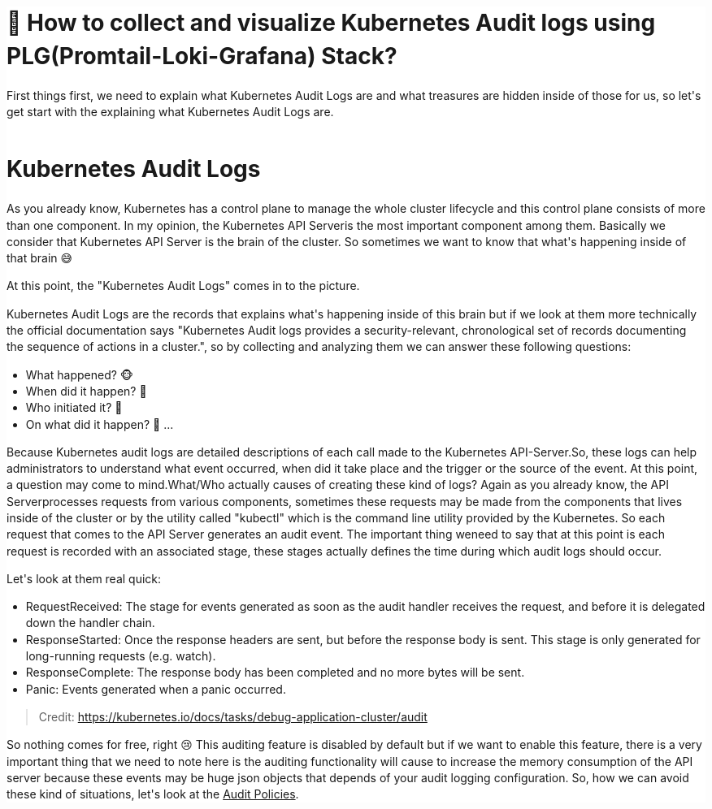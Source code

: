 # 🤨 How to collect and visualize Kubernetes Audit logs using PLG(Promtail-Loki-Grafana) Stack?

First things first, we need to explain what Kubernetes Audit Logs are and what treasures are hidden inside of those for us, so let's get start with the explaining what Kubernetes Audit Logs are.

# Kubernetes Audit Logs 

As you already know, Kubernetes has a control plane to manage the whole cluster lifecycle and this control plane consists of more than one component. In my opinion, the Kubernetes API Serveris the most important component among them. Basically we consider that Kubernetes API Server is the brain of the cluster. So sometimes we want to know that what's happening inside of that brain 😅 

At this point, the "Kubernetes Audit Logs" comes in to the picture.

Kubernetes Audit Logs are the records that explains what's happening inside of this brain but if we look at them more technically the official documentation says "Kubernetes Audit logs provides a security-relevant, chronological set of records documenting the sequence of actions in a cluster.", so by collecting and analyzing them we can answer these following questions:

- What happened? 🐵 
- When did it happen? 🙈
- Who initiated it? 🙊 
- On what did it happen? 🙉
...

Because Kubernetes audit logs are detailed descriptions of each call made to the Kubernetes API-Server.So, these logs can help administrators to understand what event occurred, when did it take place and the trigger or the source of the event. At this point, a question may come to mind.What/Who actually causes of creating these kind of logs? Again as you already know, the API Serverprocesses requests from various components, sometimes these requests may be made from the components that lives inside of the cluster or by the utility called "kubectl" which is the command line utility provided by the Kubernetes. So each request that comes to the API Server generates an audit event. The important thing weneed to say that at this point is each request is recorded with an associated stage, these stages actually defines the time during which audit logs should occur.

Let's look at them real quick:
* RequestReceived: The stage for events generated as soon as the audit handler receives the request, and before it is delegated down the handler chain.
* ResponseStarted: Once the response headers are sent, but before the response body is sent. This stage is only generated for long-running requests (e.g. watch).
* ResponseComplete: The response body has been completed and no more bytes will be sent.
* Panic: Events generated when a panic occurred.
> Credit: https://kubernetes.io/docs/tasks/debug-application-cluster/audit

So nothing comes for free, right 😢 This auditing feature is disabled by default but if we want to enable this feature, there is a very important thing that we need to note here is the auditing functionality will cause to increase the memory consumption of the API server because these events may be huge json objects that depends of your audit logging configuration. So, how we can avoid these kind of situations, let's look at the [Audit Policies](https://kubernetes.io/docs/tasks/debug-application-cluster/audit/#audit-policy).
